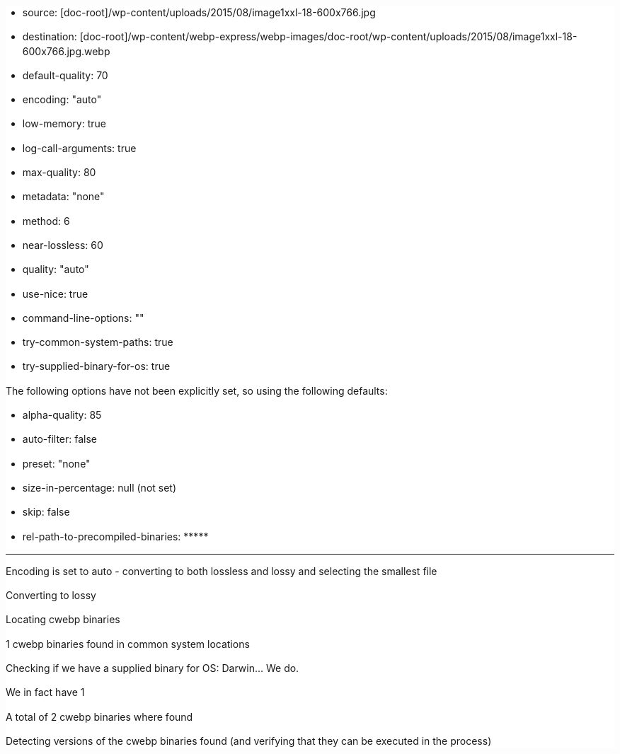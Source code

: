 - source: [doc-root]/wp-content/uploads/2015/08/image1xxl-18-600x766.jpg

- destination: [doc-root]/wp-content/webp-express/webp-images/doc-root/wp-content/uploads/2015/08/image1xxl-18-600x766.jpg.webp

- default-quality: 70

- encoding: "auto"

- low-memory: true

- log-call-arguments: true

- max-quality: 80

- metadata: "none"

- method: 6

- near-lossless: 60

- quality: "auto"

- use-nice: true

- command-line-options: ""

- try-common-system-paths: true

- try-supplied-binary-for-os: true


The following options have not been explicitly set, so using the following defaults:

- alpha-quality: 85

- auto-filter: false

- preset: "none"

- size-in-percentage: null (not set)

- skip: false

- rel-path-to-precompiled-binaries: *****

------------


Encoding is set to auto - converting to both lossless and lossy and selecting the smallest file


Converting to lossy

Locating cwebp binaries

1 cwebp binaries found in common system locations

Checking if we have a supplied binary for OS: Darwin... We do.

We in fact have 1

A total of 2 cwebp binaries where found

Detecting versions of the cwebp binaries found (and verifying that they can be executed in the process)
